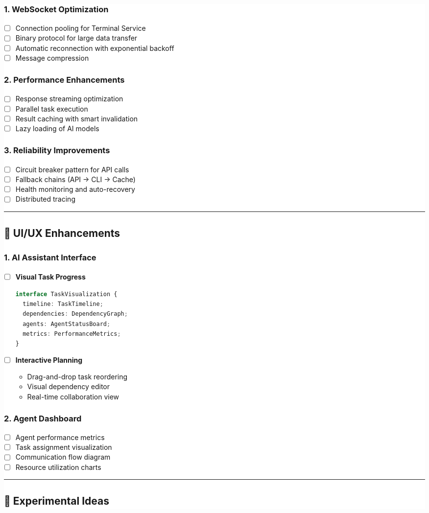 ### 1. WebSocket Optimization

- [ ] Connection pooling for Terminal Service
- [ ] Binary protocol for large data transfer
- [ ] Automatic reconnection with exponential backoff
- [ ] Message compression

### 2. Performance Enhancements

- [ ] Response streaming optimization
- [ ] Parallel task execution
- [ ] Result caching with smart invalidation
- [ ] Lazy loading of AI models

### 3. Reliability Improvements

- [ ] Circuit breaker pattern for API calls
- [ ] Fallback chains (API → CLI → Cache)
- [ ] Health monitoring and auto-recovery
- [ ] Distributed tracing

---

## 🎨 UI/UX Enhancements

### 1. AI Assistant Interface

- [ ] **Visual Task Progress**

  ```typescript
  interface TaskVisualization {
    timeline: TaskTimeline;
    dependencies: DependencyGraph;
    agents: AgentStatusBoard;
    metrics: PerformanceMetrics;
  }
  ```

- [ ] **Interactive Planning**
  - Drag-and-drop task reordering
  - Visual dependency editor
  - Real-time collaboration view

### 2. Agent Dashboard

- [ ] Agent performance metrics
- [ ] Task assignment visualization
- [ ] Communication flow diagram
- [ ] Resource utilization charts

---

## 🧪 Experimental Ideas
